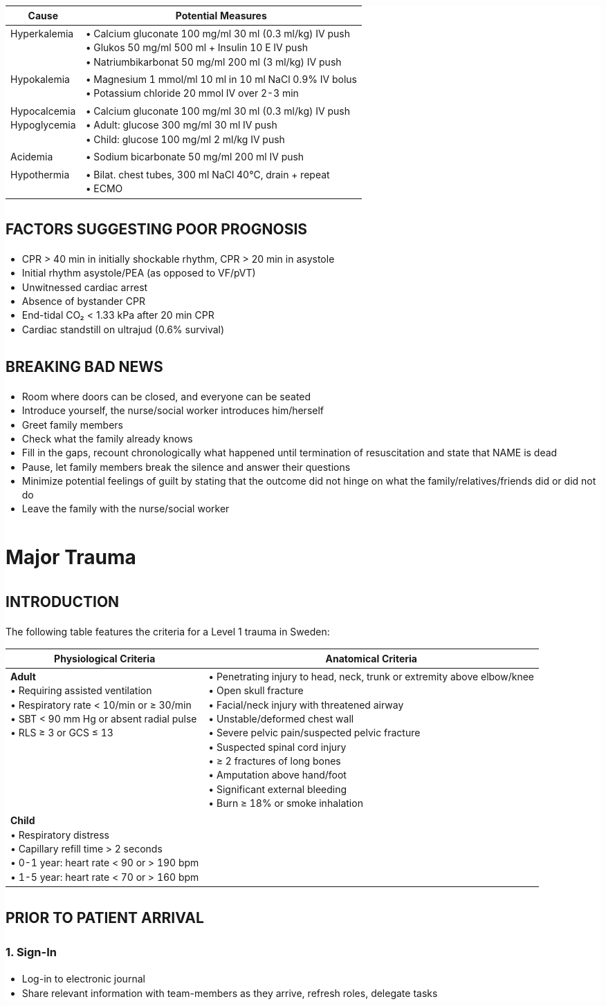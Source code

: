 | Cause | Potential Measures |
|-------|-------------------|
| Hyperkalemia | • Calcium gluconate 100 mg/ml 30 ml (0.3 ml/kg) IV push<br>• Glukos 50 mg/ml 500 ml + Insulin 10 E IV push<br>• Natriumbikarbonat 50 mg/ml 200 ml (3 ml/kg) IV push |
| Hypokalemia | • Magnesium 1 mmol/ml 10 ml in 10 ml NaCl 0.9% IV bolus<br>• Potassium chloride 20 mmol IV over 2-3 min |
| Hypocalcemia<br>Hypoglycemia | • Calcium gluconate 100 mg/ml 30 ml (0.3 ml/kg) IV push<br>• Adult: glucose 300 mg/ml 30 ml IV push<br>• Child: glucose 100 mg/ml 2 ml/kg IV push |
| Acidemia | • Sodium bicarbonate 50 mg/ml 200 ml IV push |
| Hypothermia | • Bilat. chest tubes, 300 ml NaCl 40°C, drain + repeat<br>• ECMO |

## FACTORS SUGGESTING POOR PROGNOSIS
* CPR > 40 min in initially shockable rhythm, CPR > 20 min in asystole
* Initial rhythm asystole/PEA (as opposed to VF/pVT)
* Unwitnessed cardiac arrest
* Absence of bystander CPR
* End-tidal CO₂ < 1.33 kPa after 20 min CPR
* Cardiac standstill on ultrajud (0.6% survival)

## BREAKING BAD NEWS
* Room where doors can be closed, and everyone can be seated
* Introduce yourself, the nurse/social worker introduces him/herself
* Greet family members
* Check what the family already knows
* Fill in the gaps, recount chronologically what happened until termination of resuscitation and state that NAME is dead
* Pause, let family members break the silence and answer their questions
* Minimize potential feelings of guilt by stating that the outcome did not hinge on what the family/relatives/friends did or did not do
* Leave the family with the nurse/social worker

# Major Trauma

## INTRODUCTION
The following table features the criteria for a Level 1 trauma in Sweden:

| Physiological Criteria | Anatomical Criteria |
|----------------------|---------------------|
| **Adult**<br>• Requiring assisted ventilation<br>• Respiratory rate < 10/min or ≥ 30/min<br>• SBT < 90 mm Hg or absent radial pulse<br>• RLS ≥ 3 or GCS ≤ 13 | • Penetrating injury to head, neck, trunk or extremity above elbow/knee<br>• Open skull fracture<br>• Facial/neck injury with threatened airway<br>• Unstable/deformed chest wall<br>• Severe pelvic pain/suspected pelvic fracture<br>• Suspected spinal cord injury<br>• ≥ 2 fractures of long bones<br>• Amputation above hand/foot<br>• Significant external bleeding<br>• Burn ≥ 18% or smoke inhalation |
| **Child**<br>• Respiratory distress<br>• Capillary refill time > 2 seconds<br>• 0-1 year: heart rate < 90 or > 190 bpm<br>• 1-5 year: heart rate < 70 or > 160 bpm | |

## PRIOR TO PATIENT ARRIVAL

### 1. Sign-In
* Log-in to electronic journal
* Share relevant information with team-members as they arrive, refresh roles, delegate tasks
